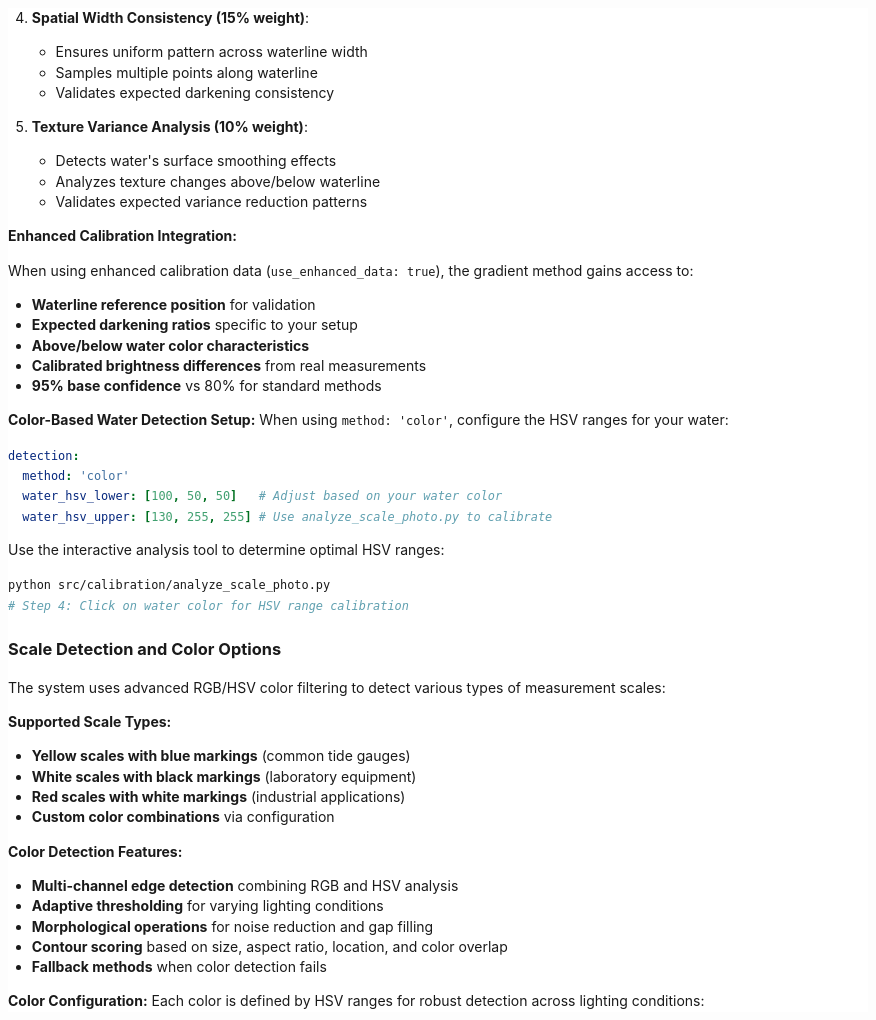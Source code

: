 4. **Spatial Width Consistency (15% weight)**:
   - Ensures uniform pattern across waterline width
   - Samples multiple points along waterline
   - Validates expected darkening consistency

5. **Texture Variance Analysis (10% weight)**:
   - Detects water's surface smoothing effects
   - Analyzes texture changes above/below waterline
   - Validates expected variance reduction patterns

**Enhanced Calibration Integration:**

When using enhanced calibration data (`use_enhanced_data: true`), the gradient method gains access to:

- **Waterline reference position** for validation
- **Expected darkening ratios** specific to your setup
- **Above/below water color characteristics**
- **Calibrated brightness differences** from real measurements
- **95% base confidence** vs 80% for standard methods

**Color-Based Water Detection Setup:**
When using `method: 'color'`, configure the HSV ranges for your water:

```yaml
detection:
  method: 'color'
  water_hsv_lower: [100, 50, 50]   # Adjust based on your water color
  water_hsv_upper: [130, 255, 255] # Use analyze_scale_photo.py to calibrate
```

Use the interactive analysis tool to determine optimal HSV ranges:

```bash
python src/calibration/analyze_scale_photo.py
# Step 4: Click on water color for HSV range calibration
```

### Scale Detection and Color Options

The system uses advanced RGB/HSV color filtering to detect various types of measurement scales:

**Supported Scale Types:**

- **Yellow scales with blue markings** (common tide gauges)
- **White scales with black markings** (laboratory equipment)
- **Red scales with white markings** (industrial applications)
- **Custom color combinations** via configuration

**Color Detection Features:**

- **Multi-channel edge detection** combining RGB and HSV analysis
- **Adaptive thresholding** for varying lighting conditions  
- **Morphological operations** for noise reduction and gap filling
- **Contour scoring** based on size, aspect ratio, location, and color overlap
- **Fallback methods** when color detection fails

**Color Configuration:**
Each color is defined by HSV ranges for robust detection across lighting conditions:
